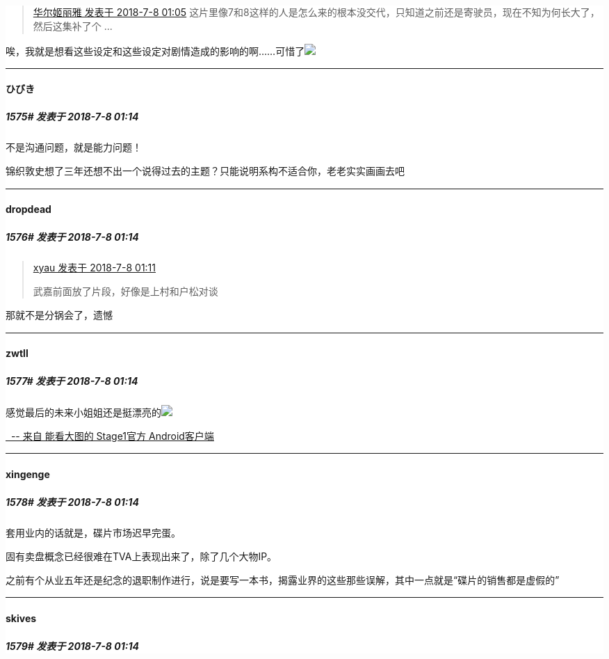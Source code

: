 
<blockquote><a href="httphttps://bbs.saraba1st.com/2b/forum.php?mod=redirect&amp;goto=findpost&amp;pid=40255880&amp;ptid=1722710" target="_blank">华尔姬丽雅 发表于 2018-7-8 01:05</a>
这片里像7和8这样的人是怎么来的根本没交代，只知道之前还是寄驶员，现在不知为何长大了，然后这集补了个 ...</blockquote>
唉，我就是想看这些设定和这些设定对剧情造成的影响的啊……可惜了<img src="https://static.saraba1st.com/image/smiley/face2017/001.png" referrerpolicy="no-referrer">


*****

####  ひびき  
##### 1575#       发表于 2018-7-8 01:14


不是沟通问题，就是能力问题！


锦织敦史想了三年还想不出一个说得过去的主题？只能说明系构不适合你，老老实实画画去吧


*****

####  dropdead  
##### 1576#       发表于 2018-7-8 01:14


<blockquote><a href="httphttps://bbs.saraba1st.com/2b/forum.php?mod=redirect&amp;goto=findpost&amp;pid=40255928&amp;ptid=1722710" target="_blank">xyau 发表于 2018-7-8 01:11</a>

武嘉前面放了片段，好像是上村和户松对谈</blockquote>
那就不是分锅会了，遗憾


*****

####  zwtll  
##### 1577#       发表于 2018-7-8 01:14


感觉最后的未来小姐姐还是挺漂亮的<img src="https://static.saraba1st.com/image/smiley/face2017/075.png" referrerpolicy="no-referrer">

[  -- 来自 能看大图的 Stage1官方 Android客户端](https://www.coolapk.com/apk/140634)


*****

####  xingenge  
##### 1578#       发表于 2018-7-8 01:14


套用业内的话就是，碟片市场迟早完蛋。

固有卖盘概念已经很难在TVA上表现出来了，除了几个大物IP。


之前有个从业五年还是纪念的退职制作进行，说是要写一本书，揭露业界的这些那些误解，其中一点就是“碟片的销售都是虚假的”


*****

####  skives  
##### 1579#       发表于 2018-7-8 01:14
